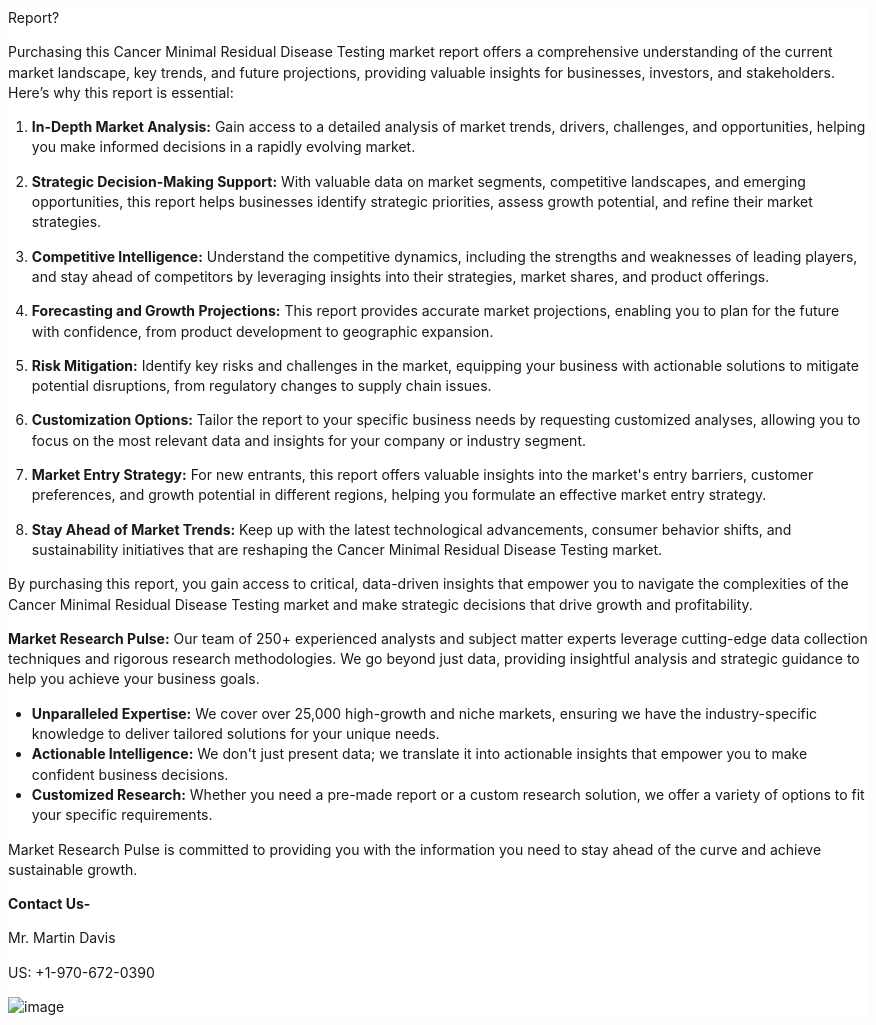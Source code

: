 Report?</strong></p><p>Purchasing this Cancer Minimal Residual Disease Testing market report offers a comprehensive understanding of the current market landscape, key trends, and future projections, providing valuable insights for businesses, investors, and stakeholders. Here&rsquo;s why this report is essential:</p><ol><li><p><strong>In-Depth Market Analysis:</strong> Gain access to a detailed analysis of market trends, drivers, challenges, and opportunities, helping you make informed decisions in a rapidly evolving market.</p></li><li><p><strong>Strategic Decision-Making Support:</strong> With valuable data on market segments, competitive landscapes, and emerging opportunities, this report helps businesses identify strategic priorities, assess growth potential, and refine their market strategies.</p></li><li><p><strong>Competitive Intelligence:</strong> Understand the competitive dynamics, including the strengths and weaknesses of leading players, and stay ahead of competitors by leveraging insights into their strategies, market shares, and product offerings.</p></li><li><p><strong>Forecasting and Growth Projections:</strong> This report provides accurate market projections, enabling you to plan for the future with confidence, from product development to geographic expansion.</p></li><li><p><strong>Risk Mitigation:</strong> Identify key risks and challenges in the market, equipping your business with actionable solutions to mitigate potential disruptions, from regulatory changes to supply chain issues.</p></li><li><p><strong>Customization Options:</strong> Tailor the report to your specific business needs by requesting customized analyses, allowing you to focus on the most relevant data and insights for your company or industry segment.</p></li><li><p><strong>Market Entry Strategy:</strong> For new entrants, this report offers valuable insights into the market's entry barriers, customer preferences, and growth potential in different regions, helping you formulate an effective market entry strategy.</p></li><li><p><strong>Stay Ahead of Market Trends:</strong> Keep up with the latest technological advancements, consumer behavior shifts, and sustainability initiatives that are reshaping the Cancer Minimal Residual Disease Testing market.</p></li></ol><p>By purchasing this report, you gain access to critical, data-driven insights that empower you to navigate the complexities of the Cancer Minimal Residual Disease Testing market and make strategic decisions that drive growth and profitability.</p><p><strong>Market Research Pulse:</strong>&nbsp;Our team of 250+ experienced analysts and subject matter experts leverage cutting-edge data collection techniques and rigorous research methodologies. We go beyond just data, providing insightful analysis and strategic guidance to help you achieve your business goals.</p><ul><li><strong>Unparalleled Expertise:</strong>&nbsp;We cover over 25,000 high-growth and niche markets, ensuring we have the industry-specific knowledge to deliver tailored solutions for your unique needs.</li><li><strong>Actionable Intelligence:</strong>&nbsp;We don't just present data; we translate it into actionable insights that empower you to make confident business decisions.</li><li><strong>Customized Research:</strong>&nbsp;Whether you need a pre-made report or a custom research solution, we offer a variety of options to fit your specific requirements.</li></ul><p>Market Research Pulse is committed to providing you with the information you need to stay ahead of the curve and achieve sustainable growth.</p><p><strong>Contact Us-</strong></p><p>Mr. Martin Davis</p><p>US: +1-970-672-0390</p>
![image](https://github.com/user-attachments/assets/db043f14-dfbe-4408-acf3-b6c6e4e7be31)
